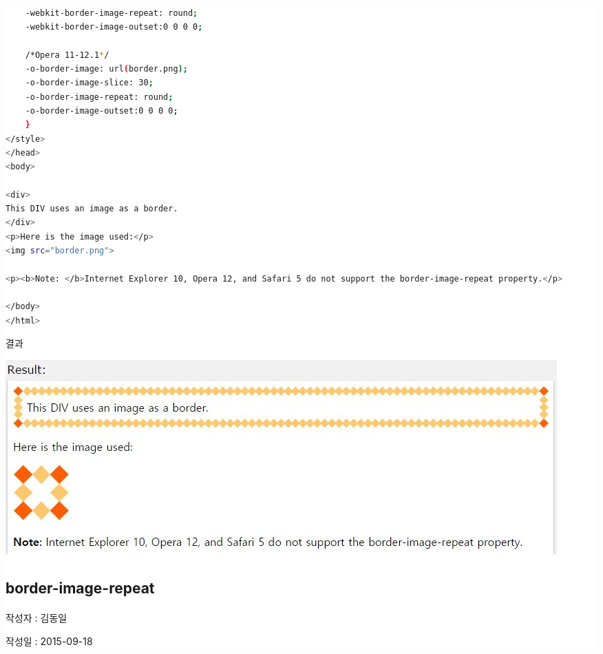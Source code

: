 ```sh
    -webkit-border-image-repeat: round;
    -webkit-border-image-outset:0 0 0 0;

    /*Opera 11-12.1*/
    -o-border-image: url(border.png);
    -o-border-image-slice: 30;
    -o-border-image-repeat: round;
    -o-border-image-outset:0 0 0 0;
    }
</style>
</head>
<body>

<div>
This DIV uses an image as a border.
</div>
<p>Here is the image used:</p>
<img src="border.png">

<p><b>Note: </b>Internet Explorer 10, Opera 12, and Safari 5 do not support the border-image-repeat property.</p>

</body>
</html>


```

결과 

![border-image-outset](../images/border-image-outset.jpg)

## border-image-repeat

작성자 : 김동일

작성일 : 2015-09-18
